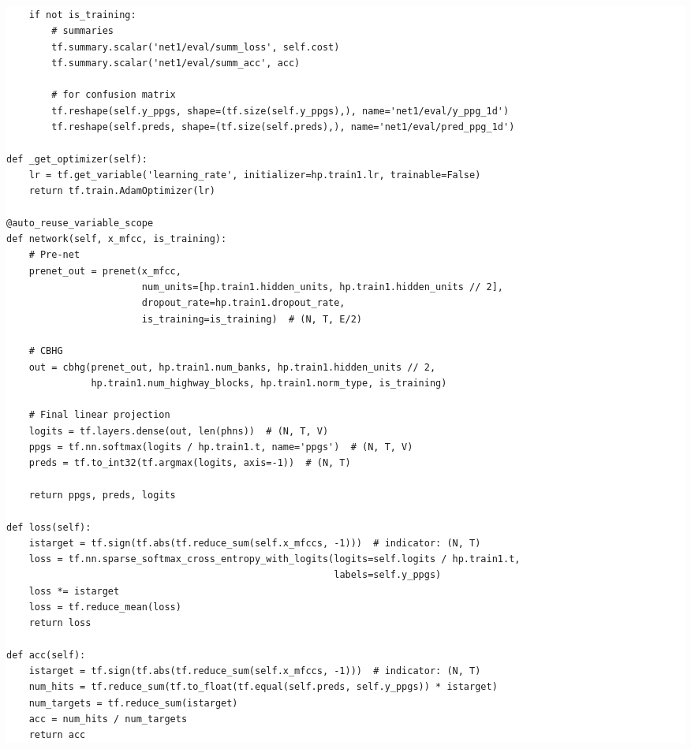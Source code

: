         if not is_training:
            # summaries
            tf.summary.scalar('net1/eval/summ_loss', self.cost)
            tf.summary.scalar('net1/eval/summ_acc', acc)

            # for confusion matrix
            tf.reshape(self.y_ppgs, shape=(tf.size(self.y_ppgs),), name='net1/eval/y_ppg_1d')
            tf.reshape(self.preds, shape=(tf.size(self.preds),), name='net1/eval/pred_ppg_1d')

    def _get_optimizer(self):
        lr = tf.get_variable('learning_rate', initializer=hp.train1.lr, trainable=False)
        return tf.train.AdamOptimizer(lr)

    @auto_reuse_variable_scope
    def network(self, x_mfcc, is_training):
        # Pre-net
        prenet_out = prenet(x_mfcc,
                            num_units=[hp.train1.hidden_units, hp.train1.hidden_units // 2],
                            dropout_rate=hp.train1.dropout_rate,
                            is_training=is_training)  # (N, T, E/2)

        # CBHG
        out = cbhg(prenet_out, hp.train1.num_banks, hp.train1.hidden_units // 2,
                   hp.train1.num_highway_blocks, hp.train1.norm_type, is_training)

        # Final linear projection
        logits = tf.layers.dense(out, len(phns))  # (N, T, V)
        ppgs = tf.nn.softmax(logits / hp.train1.t, name='ppgs')  # (N, T, V)
        preds = tf.to_int32(tf.argmax(logits, axis=-1))  # (N, T)

        return ppgs, preds, logits

    def loss(self):
        istarget = tf.sign(tf.abs(tf.reduce_sum(self.x_mfccs, -1)))  # indicator: (N, T)
        loss = tf.nn.sparse_softmax_cross_entropy_with_logits(logits=self.logits / hp.train1.t,
                                                              labels=self.y_ppgs)
        loss *= istarget
        loss = tf.reduce_mean(loss)
        return loss

    def acc(self):
        istarget = tf.sign(tf.abs(tf.reduce_sum(self.x_mfccs, -1)))  # indicator: (N, T)
        num_hits = tf.reduce_sum(tf.to_float(tf.equal(self.preds, self.y_ppgs)) * istarget)
        num_targets = tf.reduce_sum(istarget)
        acc = num_hits / num_targets
        return acc
